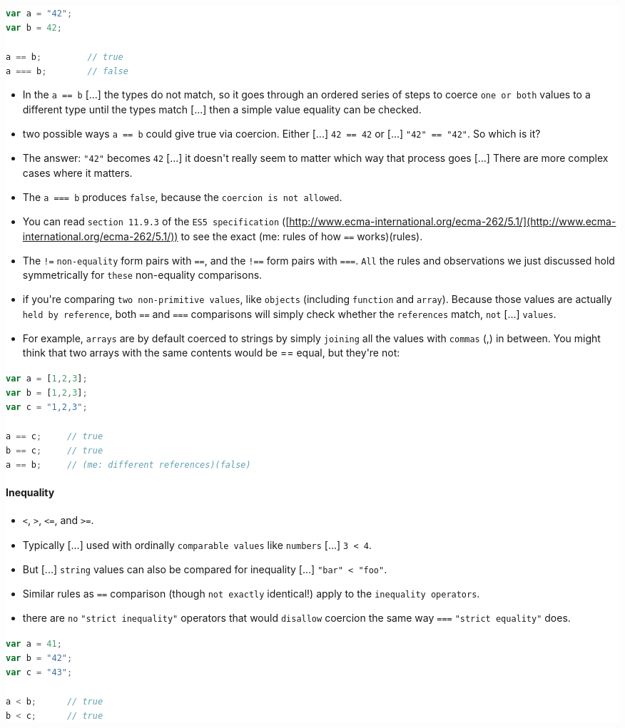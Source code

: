 ```js
var a = "42";
var b = 42;

a == b;			// true
a === b;		// false
```

* In the `a == b` [...] the types do not match, so it goes through an ordered series of steps to coerce `one or both` values to a different type until the types match [...] then a simple value equality can be checked.

* two possible ways `a == b` could give true via coercion. Either [...] `42 == 42` or [...] `"42" == "42"`. So which is it?
* The answer: `"42"` becomes `42` [...] it doesn't really seem to matter which way that process goes [...] There are more complex cases where it matters.

* The `a === b` produces `false`, because the `coercion is not allowed`.

* You can read `section 11.9.3` of the `ES5 specification` ([http://www.ecma-international.org/ecma-262/5.1/](http://www.ecma-international.org/ecma-262/5.1/)) to see the exact (me: rules of how `==` works)(rules).

* The `!=` `non-equality` form pairs with `==`, and the `!==` form pairs with `===`. `All` the rules and observations we just discussed hold symmetrically for `these` non-equality comparisons.

* if you're comparing `two non-primitive values`, like `objects` (including `function` and `array`). Because those values are actually `held by reference`, both `==` and `===` comparisons will simply check whether the `references` match, `not` [...] `values`.

* For example, `arrays` are by default coerced to strings by simply `joining` all the values with `commas` (,) in between. You might think that two arrays with the same contents would be == equal, but they're not:

```js
var a = [1,2,3];
var b = [1,2,3];
var c = "1,2,3";

a == c;		// true
b == c;		// true
a == b;		// (me: different references)(false)
```

#### Inequality
* `<`, `>`, `<=`, and `>=`.
* Typically [...] used with ordinally `comparable values` like `numbers` [...] `3 < 4`.

* But [...] `string` values can also be compared for inequality [...] `"bar" < "foo"`.
* Similar rules as `==` comparison (though `not exactly` identical!) apply to the `inequality operators`.
* there are `no` `"strict inequality"` operators that would `disallow` coercion the same way `===` `"strict equality"` does.

```js
var a = 41;
var b = "42";
var c = "43";

a < b;		// true
b < c;		// true
```
